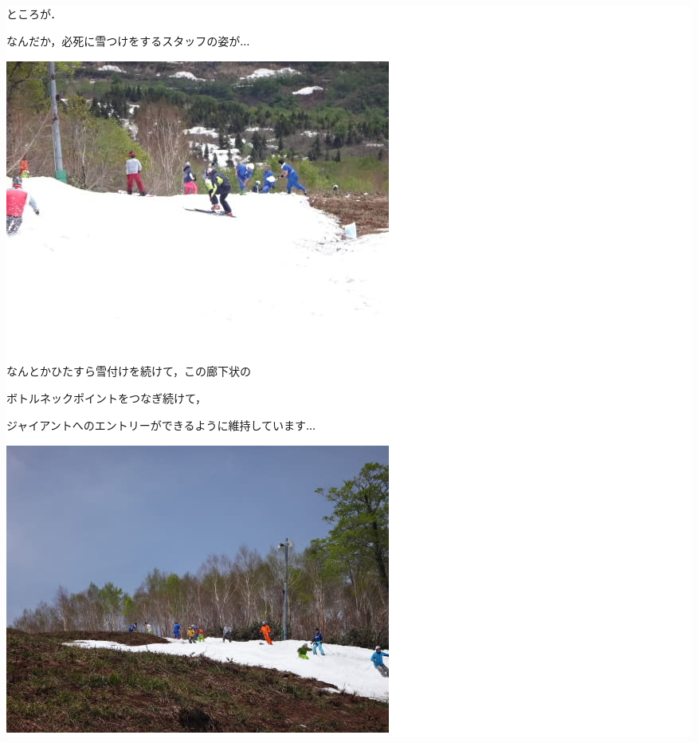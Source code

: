 


ところが．


なんだか，必死に雪つけをするスタッフの姿が…




![2828f09acc38bed463eb79ff56a82f39.jpg](images/2828f09acc38bed463eb79ff56a82f39.jpg)




なんとかひたすら雪付けを続けて，この廊下状の


ボトルネックポイントをつなぎ続けて，


ジャイアントへのエントリーができるように維持しています…




![c87620e3b2ef30d626e687e6bf0c486c.jpg](images/c87620e3b2ef30d626e687e6bf0c486c.jpg)
